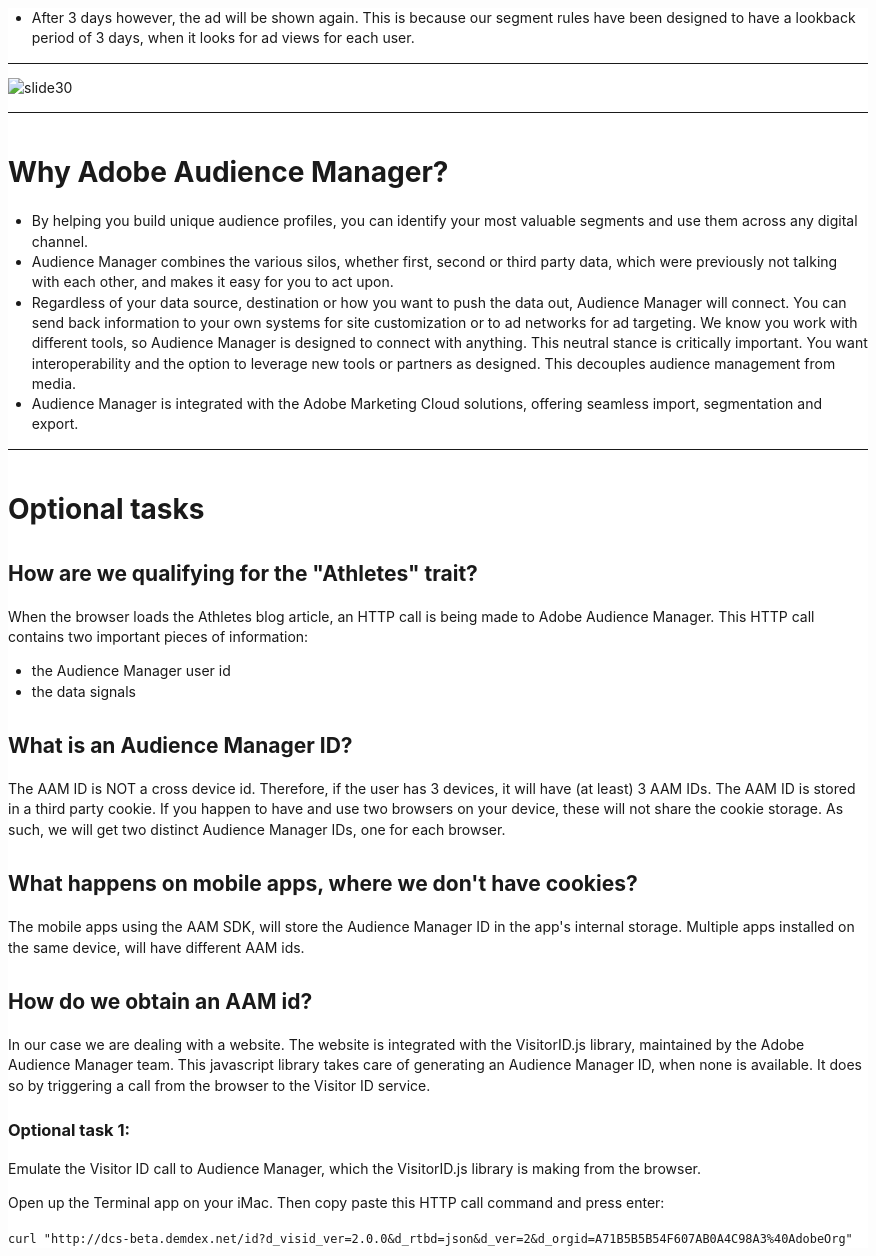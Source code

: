 - After 3 days however, the ad will be shown again. This is because our segment rules have been designed to have a lookback period of 3 days, when it looks for ad views for each user.

---

![slide30](https://cloud.githubusercontent.com/assets/952836/24139709/6e878fea-0dda-11e7-9811-aab7812c9be9.jpg)

---

<h1>Why Adobe Audience Manager?</h1>

- By helping you build unique audience profiles, you can identify your most valuable segments and use them across any digital channel.
- Audience Manager combines the various silos, whether first, second or third party data, which were previously not talking with each other, and makes it easy for you to act upon.
- Regardless of your data source, destination or how you want to push the data out, Audience Manager will connect. You can send back information to your own systems for site customization or to ad networks for ad targeting. We know you work with different tools, so Audience Manager is designed to connect with anything. This neutral stance is critically important. You want interoperability and the option to leverage new tools or partners as designed. This decouples audience management from media.
- Audience Manager is integrated with the Adobe Marketing Cloud solutions, offering seamless import, segmentation and export.

---

<h1>Optional tasks</h1>

<h2>How are we qualifying for the "Athletes" trait?</h2>

When the browser loads the Athletes blog article, an HTTP call is being made to Adobe Audience Manager.
This HTTP call contains two important pieces of information:
- the Audience Manager user id
- the data signals

<h2>What is an Audience Manager ID?</h2>
The AAM ID is NOT a cross device id. Therefore, if the user has 3 devices, it will have (at least) 3 AAM IDs. The AAM ID is stored in a third party cookie. If you happen to have and use two browsers on your device, these will not share the cookie storage. As such, we will get two distinct Audience Manager IDs, one for each browser. 
<h2>What happens on mobile apps, where we don't have cookies?</h2>
The mobile apps using the AAM SDK, will store the Audience Manager ID in the app's internal storage. Multiple apps installed on the same device, will have different AAM ids.
<h2>How do we obtain an AAM id?</h2>
In our case we are dealing with a website. The website is integrated with the VisitorID.js library, maintained by the Adobe Audience Manager team. This javascript library takes care of generating an Audience Manager ID, when none is available. It does so by triggering a call from the browser to the Visitor ID service.

<h3>Optional task 1:</h3>
Emulate the Visitor ID call to Audience Manager, which the VisitorID.js library is making from the browser.

Open up the Terminal app on your iMac. Then copy paste this HTTP call command and press enter:
```
curl "http://dcs-beta.demdex.net/id?d_visid_ver=2.0.0&d_rtbd=json&d_ver=2&d_orgid=A71B5B5B54F607AB0A4C98A3%40AdobeOrg"
```

